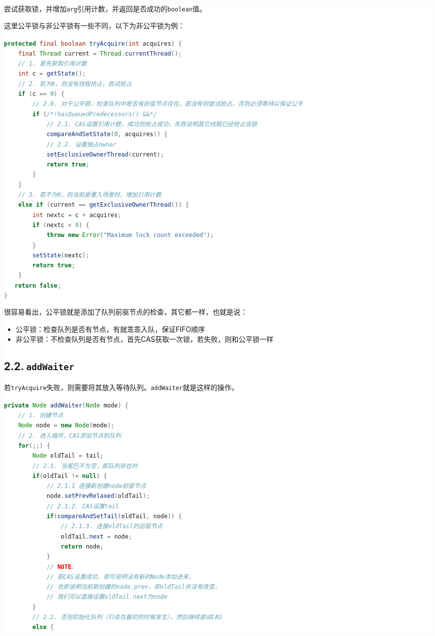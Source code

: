 尝试获取锁，并增加`arg`引用计数，并返回是否成功的`boolean`值。

这里公平锁与非公平锁有一些不同，以下为非公平锁为例：

```java
protected final boolean tryAcquire(int acquires) {
    final Thread current = Thread.currentThread();
    // 1. 首先获取引用计数
    int c = getState();
    // 2. 若为0，则没有线程抢占，尝试抢占
	if (c == 0) {
        // 2.0. 对于公平锁，检查队列中是否有前驱节点存在，若没有则尝试抢占，否则必须等待以保证公平
        if (/*!hasQueuedPredecessors() &&*/
            // 2.1. CAS设置引用计数，成功则抢占成功，失败说明其它线程已经抢占该锁
            compareAndSetState(0, acquires)) {
            // 2.2. 设置独占owner
            setExclusiveOwnerThread(current);
            return true;
        }
    } 
    // 3. 若不为0，则当前是重入场景时，增加引用计数
    else if (current == getExclusiveOwnerThread()) {
        int nextc = c + acquires;
        if (nextc < 0) {
            throw new Error("Maximum lock count exceeded");
        }
        setState(nextc);
        return true;
    }
   return false;
}
```

很容易看出，公平锁就是添加了队列前驱节点的检查，其它都一样，也就是说：

- 公平锁：检查队列是否有节点，有就乖乖入队，保证FIFO顺序
- 非公平锁：不检查队列是否有节点，首先CAS获取一次锁，若失败，则和公平锁一样

## 2.2. `addWaiter`

若`tryAcquire`失败，则需要将其放入等待队列。`addWaiter`就是这样的操作。

```java
private Node addWaiter(Node mode) {
    // 1. 创建节点
    Node node = new Node(mode);
    // 2. 进入循环，CAS添加节点到队列
    for(;;) {
        Node oldTail = tail;
        // 2.1. 当尾巴不为空，即队列存在时
        if(oldTail != null) {
            // 2.1.1 连接新创建node前驱节点
            node.setPrevRelaxed(oldTail); 
            // 2.1.2. CAS设置tail
            if(compareAndSetTail(oldTail, node)) {
                // 2.1.3. 连接oldTail的后驱节点
                oldTail.next = node;
                return node;
            }
            // NOTE: 
            // 若CAS设置成功，即可说明没有新的Node添加进来，
            // 也即说明当前新创建的node.prev，即oldTail并没有改变，
            // 我们可以直接设置oldTail.next为node
        }
        // 2.2. 否则初始化队列（只会在最初的时候发生），然后继续尝试CAS
        else {            
```